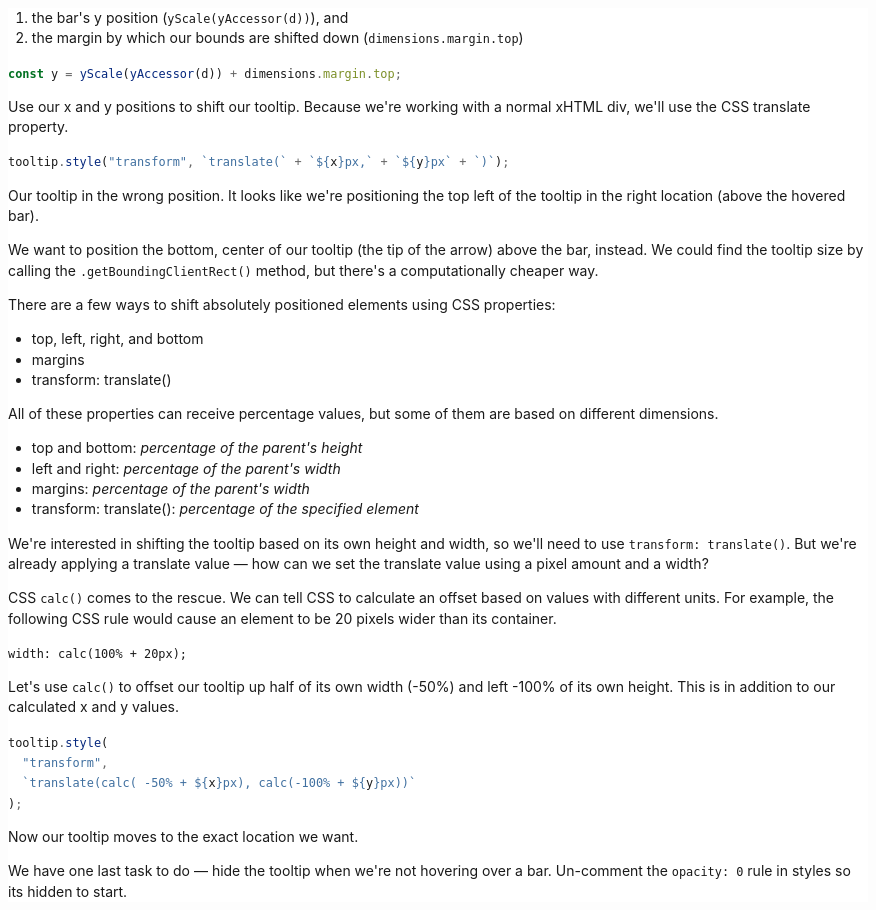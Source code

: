 1. the bar's y position (`yScale(yAccessor(d))`), and
1. the margin by which our bounds are shifted down (`dimensions.margin.top`)

```js
const y = yScale(yAccessor(d)) + dimensions.margin.top;
```

Use our x and y positions to shift our tooltip. Because we're working with a normal xHTML div, we'll use the CSS translate property.

```js
tooltip.style("transform", `translate(` + `${x}px,` + `${y}px` + `)`);
```

Our tooltip in the wrong position. It looks like we're positioning the top left of the tooltip in the right location (above the hovered bar).

We want to position the bottom, center of our tooltip (the tip of the arrow) above the bar, instead. We could find the tooltip size by calling the `.getBoundingClientRect()` method, but there's a computationally cheaper way.

There are a few ways to shift absolutely positioned elements using CSS properties:

- top, left, right, and bottom
- margins
- transform: translate()

All of these properties can receive percentage values, but some of them are based on different dimensions.

- top and bottom: _percentage of the parent's height_
- left and right: _percentage of the parent's width_
- margins: _percentage of the parent's width_
- transform: translate(): _percentage of the specified element_

We're interested in shifting the tooltip based on its own height and width, so we'll need to use `transform: translate()`. But we're already applying a translate value — how can we set the translate value using a pixel amount and a width?

CSS `calc()` comes to the rescue. We can tell CSS to calculate an offset based on values with different units. For example, the following CSS rule would cause an element to be 20 pixels wider than its container.

`width: calc(100% + 20px);`

Let's use `calc()` to offset our tooltip up half of its own width (-50%) and left -100% of its own height. This is in addition to our calculated x and y values.

```js
tooltip.style(
  "transform",
  `translate(calc( -50% + ${x}px), calc(-100% + ${y}px))`
);
```

Now our tooltip moves to the exact location we want.

We have one last task to do — hide the tooltip when we're not hovering over a bar. Un-comment the `opacity: 0` rule in styles so its hidden to start.
